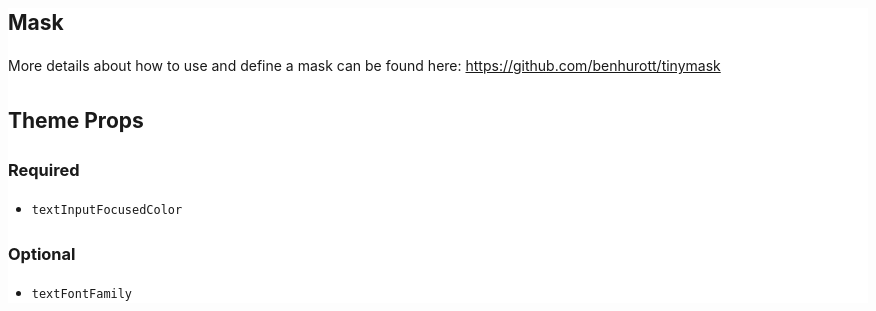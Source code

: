 ## Mask

More details about how to use and define a mask can be found here: https://github.com/benhurott/tinymask

## Theme Props

### Required

* `textInputFocusedColor`

### Optional

* `textFontFamily`
